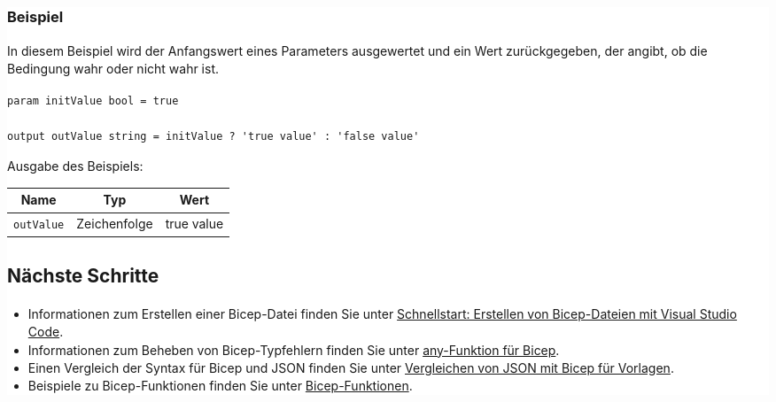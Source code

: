 ### <a name="example"></a>Beispiel

In diesem Beispiel wird der Anfangswert eines Parameters ausgewertet und ein Wert zurückgegeben, der angibt, ob die Bedingung wahr oder nicht wahr ist.

```bicep
param initValue bool = true

output outValue string = initValue ? 'true value' : 'false value'
```

Ausgabe des Beispiels:

| Name | Typ | Wert |
| ---- | ---- | ---- |
| `outValue` | Zeichenfolge | true value |

## <a name="next-steps"></a>Nächste Schritte

- Informationen zum Erstellen einer Bicep-Datei finden Sie unter [Schnellstart: Erstellen von Bicep-Dateien mit Visual Studio Code](./quickstart-create-bicep-use-visual-studio-code.md).
- Informationen zum Beheben von Bicep-Typfehlern finden Sie unter [any-Funktion für Bicep](./bicep-functions-any.md).
- Einen Vergleich der Syntax für Bicep und JSON finden Sie unter [Vergleichen von JSON mit Bicep für Vorlagen](./compare-template-syntax.md).
- Beispiele zu Bicep-Funktionen finden Sie unter [Bicep-Funktionen](./bicep-functions.md).
